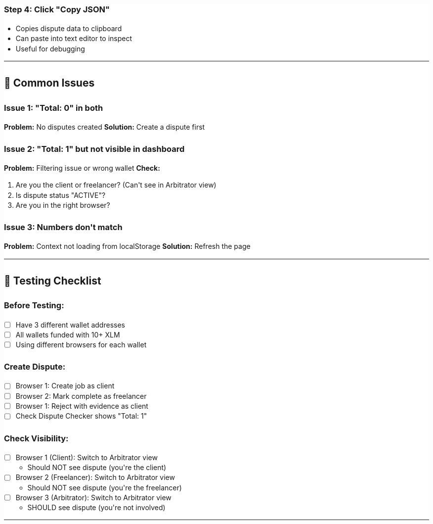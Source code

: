### Step 4: Click "Copy JSON"
- Copies dispute data to clipboard
- Can paste into text editor to inspect
- Useful for debugging

---

## 🐛 Common Issues

### Issue 1: "Total: 0" in both
**Problem:** No disputes created
**Solution:** Create a dispute first

### Issue 2: "Total: 1" but not visible in dashboard
**Problem:** Filtering issue or wrong wallet
**Check:**
1. Are you the client or freelancer? (Can't see in Arbitrator view)
2. Is dispute status "ACTIVE"?
3. Are you in the right browser?

### Issue 3: Numbers don't match
**Problem:** Context not loading from localStorage
**Solution:** Refresh the page

---

## 🧪 Testing Checklist

### Before Testing:
- [ ] Have 3 different wallet addresses
- [ ] All wallets funded with 10+ XLM
- [ ] Using different browsers for each wallet

### Create Dispute:
- [ ] Browser 1: Create job as client
- [ ] Browser 2: Mark complete as freelancer
- [ ] Browser 1: Reject with evidence as client
- [ ] Check Dispute Checker shows "Total: 1"

### Check Visibility:
- [ ] Browser 1 (Client): Switch to Arbitrator view
  - Should NOT see dispute (you're the client)
- [ ] Browser 2 (Freelancer): Switch to Arbitrator view
  - Should NOT see dispute (you're the freelancer)
- [ ] Browser 3 (Arbitrator): Switch to Arbitrator view
  - SHOULD see dispute (you're not involved)

---
